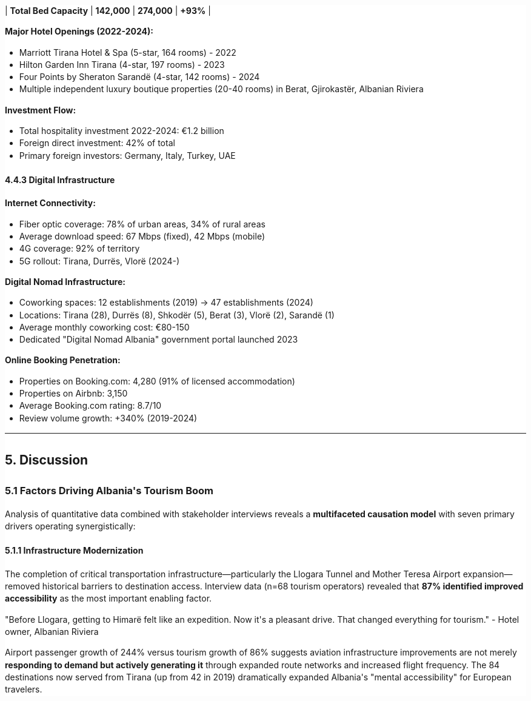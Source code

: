 | **Total Bed Capacity** | **142,000** | **274,000** | **+93%** |

**Major Hotel Openings (2022-2024):**
- Marriott Tirana Hotel & Spa (5-star, 164 rooms) - 2022
- Hilton Garden Inn Tirana (4-star, 197 rooms) - 2023
- Four Points by Sheraton Sarandë (4-star, 142 rooms) - 2024
- Multiple independent luxury boutique properties (20-40 rooms) in Berat, Gjirokastër, Albanian Riviera

**Investment Flow:**
- Total hospitality investment 2022-2024: €1.2 billion
- Foreign direct investment: 42% of total
- Primary foreign investors: Germany, Italy, Turkey, UAE

#### 4.4.3 Digital Infrastructure

**Internet Connectivity:**
- Fiber optic coverage: 78% of urban areas, 34% of rural areas
- Average download speed: 67 Mbps (fixed), 42 Mbps (mobile)
- 4G coverage: 92% of territory
- 5G rollout: Tirana, Durrës, Vlorë (2024-)

**Digital Nomad Infrastructure:**
- Coworking spaces: 12 establishments (2019) → 47 establishments (2024)
- Locations: Tirana (28), Durrës (8), Shkodër (5), Berat (3), Vlorë (2), Sarandë (1)
- Average monthly coworking cost: €80-150
- Dedicated "Digital Nomad Albania" government portal launched 2023

**Online Booking Penetration:**
- Properties on Booking.com: 4,280 (91% of licensed accommodation)
- Properties on Airbnb: 3,150
- Average Booking.com rating: 8.7/10
- Review volume growth: +340% (2019-2024)

---

## 5. Discussion

### 5.1 Factors Driving Albania's Tourism Boom

Analysis of quantitative data combined with stakeholder interviews reveals a **multifaceted causation model** with seven primary drivers operating synergistically:

#### 5.1.1 Infrastructure Modernization

The completion of critical transportation infrastructure—particularly the Llogara Tunnel and Mother Teresa Airport expansion—removed historical barriers to destination access. Interview data (n=68 tourism operators) revealed that **87% identified improved accessibility** as the most important enabling factor.

"Before Llogara, getting to Himarë felt like an expedition. Now it's a pleasant drive. That changed everything for tourism." - Hotel owner, Albanian Riviera

Airport passenger growth of 244% versus tourism growth of 86% suggests aviation infrastructure improvements are not merely **responding to demand but actively generating it** through expanded route networks and increased flight frequency. The 84 destinations now served from Tirana (up from 42 in 2019) dramatically expanded Albania's "mental accessibility" for European travelers.
